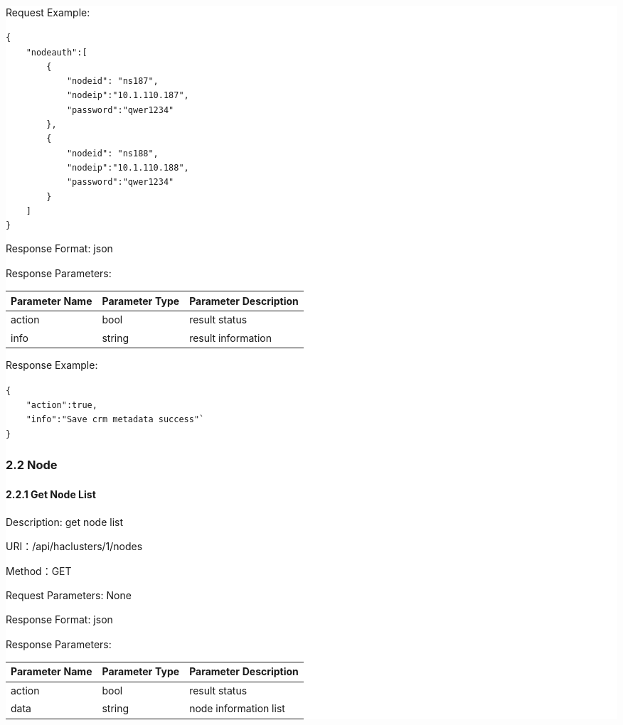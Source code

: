 Request Example:

```
{
    "nodeauth":[
        {
            "nodeid": "ns187",
            "nodeip":"10.1.110.187",
            "password":"qwer1234"
        },
        {
            "nodeid": "ns188",
            "nodeip":"10.1.110.188",
            "password":"qwer1234"
        }
    ]
}
```

Response Format: json

Response Parameters:

| Parameter Name                | Parameter Type                     | Parameter Description                |
| :---------------------------- | :--------------------------------- | ------------------------------------ |
| action                        | bool                               | result status                        |
| info                          | string                             | result information                   |

Response Example:

```
{
    "action":true,
    "info":"Save crm metadata success"`
}
```

### 2.2 Node

#### 2.2.1 Get Node List

Description: get node list

URI：/api/haclusters/1/nodes

Method：GET

Request Parameters: None

Response Format: json

Response Parameters:

| Parameter Name                | Parameter Type                     | Parameter Description                |
| :---------------------------- | :--------------------------------- | ------------------------------------ |
| action                        | bool                               | result status                        |
| data                          | string                             | node information list                |
